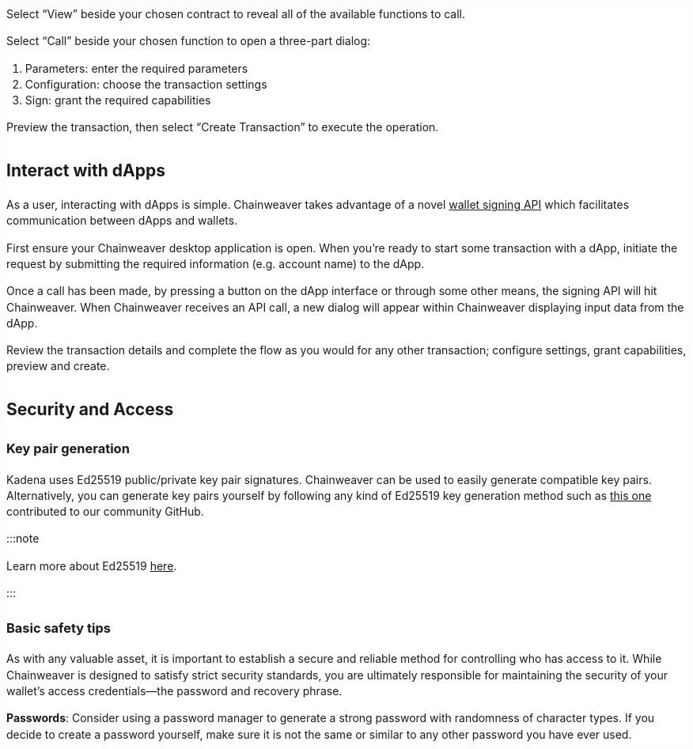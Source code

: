 Select “View” beside your chosen contract to reveal all of the available
functions to call.

Select “Call” beside your chosen function to open a three-part dialog:

1. Parameters: enter the required parameters
2. Configuration: choose the transaction settings
3. Sign: grant the required capabilities

Preview the transaction, then select “Create Transaction” to execute the
operation.

## Interact with dApps

As a user, interacting with dApps is simple. Chainweaver takes advantage of a
novel [wallet signing API](https://github.com/kadena-io/signing-api) which
facilitates communication between dApps and wallets.

First ensure your Chainweaver desktop application is open. When you’re ready to
start some transaction with a dApp, initiate the request by submitting the
required information (e.g. account name) to the dApp.

Once a call has been made, by pressing a button on the dApp interface or through
some other means, the signing API will hit Chainweaver. When Chainweaver
receives an API call, a new dialog will appear within Chainweaver displaying
input data from the dApp.

Review the transaction details and complete the flow as you would for any other
transaction; configure settings, grant capabilities, preview and create.

## Security and Access

### Key pair generation

Kadena uses Ed25519 public/private key pair signatures. Chainweaver can be used
to easily generate compatible key pairs. Alternatively, you can generate key
pairs yourself by following any kind of Ed25519 key generation method such as
[this one](https://github.com/kadena-community/secure-keygen) contributed to our
community GitHub.

:::note

Learn more about Ed25519 [here](https://ed25519.cr.yp.to).

:::

### Basic safety tips

As with any valuable asset, it is important to establish a secure and reliable
method for controlling who has access to it. While Chainweaver is designed to
satisfy strict security standards, you are ultimately responsible for
maintaining the security of your wallet’s access credentials—the password and
recovery phrase.

**Passwords**: Consider using a password manager to generate a strong password
with randomness of character types. If you decide to create a password yourself,
make sure it is not the same or similar to any other password you have ever
used.
